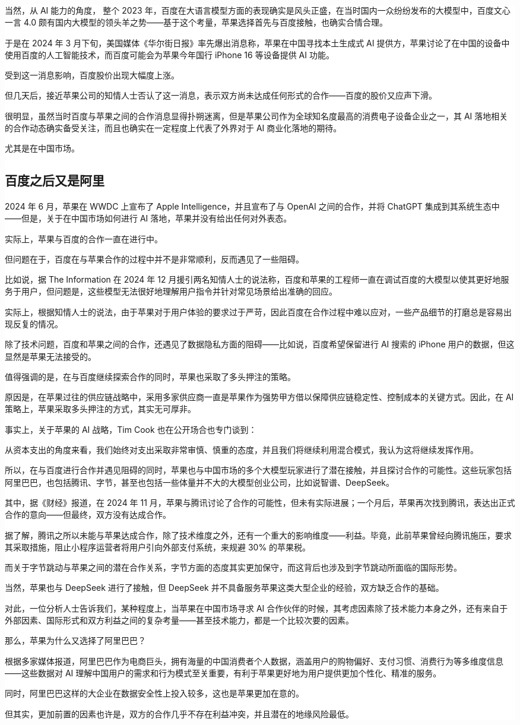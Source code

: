 当然，从 AI 能力的角度， 整个 2023 年，百度在大语言模型方面的表现确实是风头正盛，在当时国内一众纷纷发布的大模型中，百度文心一言 4.0 颇有国内大模型的领头羊之势——基于这个考量，苹果选择首先与百度接触，也确实合情合理。

于是在 2024 年 3 月下旬，美国媒体《华尔街日报》率先爆出消息称，苹果在中国寻找本土生成式 AI 提供方，苹果讨论了在中国的设备中使用百度的人工智能技术，而百度可能会为苹果今年国行 iPhone 16 等设备提供 AI 功能。

受到这一消息影响，百度股价出现大幅度上涨。

但几天后，接近苹果公司的知情人士否认了这一消息，表示双方尚未达成任何形式的合作——百度的股价又应声下滑。

很明显，虽然当时百度与苹果之间的合作消息显得扑朔迷离，但是苹果公司作为全球知名度最高的消费电子设备企业之一，其 AI 落地相关的合作动态确实备受关注，而且也确实在一定程度上代表了外界对于 AI 商业化落地的期待。

尤其是在中国市场。

## 百度之后又是阿里

2024 年 6 月，苹果在 WWDC 上宣布了 Apple Intelligence，并且宣布了与 OpenAI 之间的合作，并将 ChatGPT 集成到其系统生态中——但是，关于在中国市场如何进行 AI 落地，苹果并没有给出任何对外表态。

实际上，苹果与百度的合作一直在进行中。

但问题在于，百度在与苹果合作的过程中并不是非常顺利，反而遇见了一些阻碍。

比如说，据 The Information 在 2024 年 12 月援引两名知情人士的说法称，百度和苹果的工程师一直在调试百度的大模型以使其更好地服务于用户，但问题是，这些模型无法很好地理解用户指令并针对常见场景给出准确的回应。

实际上，根据知情人士的说法，由于苹果对于用户体验的要求过于严苛，因此百度在合作过程中难以应对，一些产品细节的打磨总是容易出现反复的情况。

除了技术问题，百度和苹果之间的合作，还遇见了数据隐私方面的阻碍——比如说，百度希望保留进行 AI 搜索的 iPhone 用户的数据，但这显然是苹果无法接受的。

值得强调的是，在与百度继续探索合作的同时，苹果也采取了多头押注的策略。

原因是，在苹果过往的供应链战略中，采用多家供应商一直是苹果作为强势甲方借以保障供应链稳定性、控制成本的关键方式。因此，在 AI 策略上，苹果采取多头押注的方式，其实无可厚非。

事实上，关于苹果的 AI 战略，Tim Cook 也在公开场合也专门谈到：

从资本支出的角度来看，我们始终对支出采取非常审慎、慎重的态度，并且我们将继续利用混合模式，我认为这将继续发挥作用。

所以，在与百度进行合作并遇见阻碍的同时，苹果也与中国市场的多个大模型玩家进行了潜在接触，并且探讨合作的可能性。这些玩家包括阿里巴巴，也包括腾讯、字节，甚至也包括一些体量并不大的大模型创业公司，比如说智谱、DeepSeek。

其中，据《财经》报道，在 2024 年 11 月，苹果与腾讯讨论了合作的可能性，但未有实际进展；一个月后，苹果再次找到腾讯，表达出正式合作的意向——但最终，双方没有达成合作。

据了解，腾讯之所以未能与苹果达成合作，除了技术维度之外，还有一个重大的影响维度——利益。毕竟，此前苹果曾经向腾讯施压，要求其采取措施，阻止小程序运营者将用户引向外部支付系统，来规避 30% 的苹果税。

而关于字节跳动与苹果之间的潜在合作关系，字节方面的态度其实更加保守，而这背后也涉及到字节跳动所面临的国际形势。

当然，苹果也与 DeepSeek 进行了接触，但 DeepSeek 并不具备服务苹果这类大型企业的经验，双方缺乏合作的基础。

对此，一位分析人士告诉我们，某种程度上，当苹果在中国市场寻求 AI 合作伙伴的时候，其考虑因素除了技术能力本身之外，还有来自于外部因素、国际形式和双方利益之间的复杂考量——甚至技术能力，都是一个比较次要的因素。

那么，苹果为什么又选择了阿里巴巴？

根据多家媒体报道，阿里巴巴作为电商巨头，拥有海量的中国消费者个人数据，涵盖用户的购物偏好、支付习惯、消费行为等多维度信息——这些数据对 AI 理解中国用户的需求和行为模式至关重要，有利于苹果更好地为用户提供更加个性化、精准的服务。

同时，阿里巴巴这样的大企业在数据安全性上投入较多，这也是苹果更加在意的。

但其实，更加前置的因素也许是，双方的合作几乎不存在利益冲突，并且潜在的地缘风险最低。
